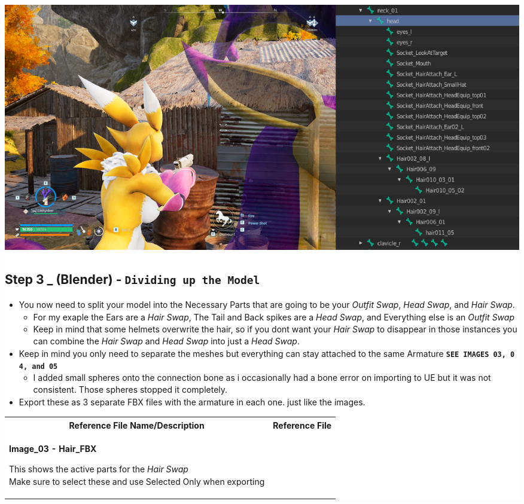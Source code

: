   ![Image_19-Bug_02.png](assets/KawaiiGuide/Image_19-Bug_02.png) 

</td>
</tr>
</table>

## Step 3 _ (Blender) - `Dividing up the Model`
- You now need to split your model into the Necessary Parts that are going to be your *Outfit Swap*, *Head Swap*, and *Hair Swap*.
    - For my exaple the Ears are a *Hair Swap*, The Tail and Back spikes are a *Head Swap*, and Everything else is an *Outfit Swap* 
    - Keep in mind that some helmets overwrite the hair, so if you dont want your *Hair Swap* to disappear in those instances you can combine the *Hair Swap* and *Head Swap* into just a *Head Swap*.
- Keep in mind you only need to separate the meshes but everything can stay attached to the same Armature **`SEE IMAGES 03, 04, and 05`**
    - I added small spheres onto the connection bone as i occasionally had a bone error on importing to UE but it was not consistent. Those spheres stopped it completely.
- Export these as 3 separate FBX files with the armature in each one. just like the images.

<table>
<tr>
<th>Reference File Name/Description</th>
<th>Reference File</th>
</tr>
<tr>
<td>
  
  **Image_03 - Hair_FBX**  
  
This shows the active parts for the *Hair Swap*  
Make sure to select these and use Selected Only when exporting  
